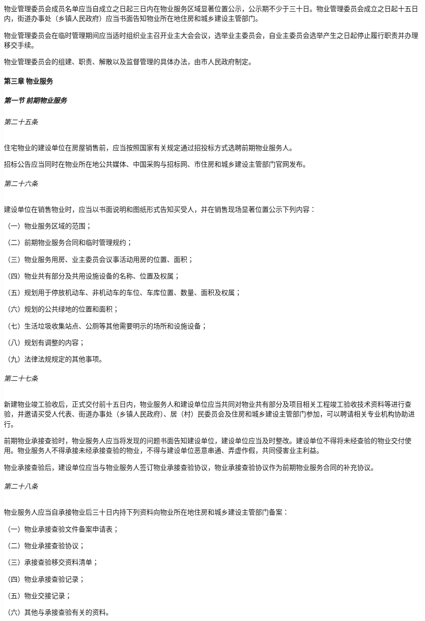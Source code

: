 物业管理委员会成员名单应当自成立之日起三日内在物业服务区域显著位置公示，公示期不少于三十日。物业管理委员会成立之日起十五日内，街道办事处（乡镇人民政府）应当书面告知物业所在地住房和城乡建设主管部门。

物业管理委员会在临时管理期间应当适时组织业主召开业主大会会议，选举业主委员会，自业主委员会选举产生之日起停止履行职责并办理移交手续。

物业管理委员会的组建、职责、解散以及监督管理的具体办法，由市人民政府制定。

#### 第三章 物业服务

##### 第一节 前期物业服务

###### 第二十五条

住宅物业的建设单位在房屋销售前，应当按照国家有关规定通过招投标方式选聘前期物业服务人。

招标公告应当同时在物业所在地公共媒体、中国采购与招标网、市住房和城乡建设主管部门官网发布。

###### 第二十六条

建设单位在销售物业时，应当以书面说明和图纸形式告知买受人，并在销售现场显著位置公示下列内容：

（一）物业服务区域的范围；

（二）前期物业服务合同和临时管理规约；

（三）物业服务用房、业主委员会议事活动用房的位置、面积；

（四）物业共有部分及共用设施设备的名称、位置及权属；

（五）规划用于停放机动车、非机动车的车位、车库位置、数量、面积及权属；

（六）规划的公共绿地的位置和面积；

（七）生活垃圾收集站点、公厕等其他需要明示的场所和设施设备；

（八）规划有调整的内容；

（九）法律法规规定的其他事项。

###### 第二十七条

新建物业竣工验收后，正式交付前十五日内，物业服务人和建设单位应当共同对物业共有部分及项目相关工程竣工验收技术资料等进行查验，并邀请买受人代表、街道办事处（乡镇人民政府）、居（村）民委员会及住房和城乡建设主管部门参加，可以聘请相关专业机构协助进行。

前期物业承接查验时，物业服务人应当将发现的问题书面告知建设单位，建设单位应当及时整改。建设单位不得将未经查验的物业交付使用。物业服务人不得承接未经承接查验的物业，不得与建设单位恶意串通、弄虚作假，共同侵害业主利益。

物业承接查验后，建设单位应当与物业服务人签订物业承接查验协议，物业承接查验协议作为前期物业服务合同的补充协议。

###### 第二十八条

物业服务人应当自承接物业后三十日内持下列资料向物业所在地住房和城乡建设主管部门备案：

（一）物业承接查验文件备案申请表；

（二）物业承接查验协议；

（三）承接查验移交资料清单；

（四）物业承接查验记录；

（五）物业交接记录；

（六）其他与承接查验有关的资料。
